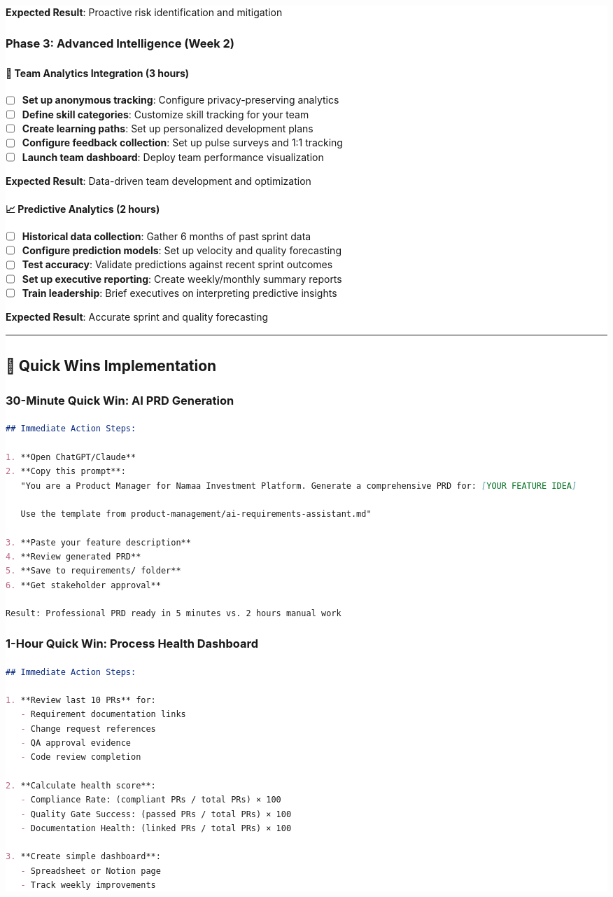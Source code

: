 **Expected Result**: Proactive risk identification and mitigation

### **Phase 3: Advanced Intelligence (Week 2)**

#### 👥 Team Analytics Integration (3 hours)
- [ ] **Set up anonymous tracking**: Configure privacy-preserving analytics
- [ ] **Define skill categories**: Customize skill tracking for your team
- [ ] **Create learning paths**: Set up personalized development plans
- [ ] **Configure feedback collection**: Set up pulse surveys and 1:1 tracking
- [ ] **Launch team dashboard**: Deploy team performance visualization

**Expected Result**: Data-driven team development and optimization

#### 📈 Predictive Analytics (2 hours)
- [ ] **Historical data collection**: Gather 6 months of past sprint data
- [ ] **Configure prediction models**: Set up velocity and quality forecasting
- [ ] **Test accuracy**: Validate predictions against recent sprint outcomes
- [ ] **Set up executive reporting**: Create weekly/monthly summary reports
- [ ] **Train leadership**: Brief executives on interpreting predictive insights

**Expected Result**: Accurate sprint and quality forecasting

---

## 🎯 Quick Wins Implementation

### **30-Minute Quick Win: AI PRD Generation**

```markdown
## Immediate Action Steps:

1. **Open ChatGPT/Claude**
2. **Copy this prompt**:
   "You are a Product Manager for Namaa Investment Platform. Generate a comprehensive PRD for: [YOUR FEATURE IDEA]
   
   Use the template from product-management/ai-requirements-assistant.md"

3. **Paste your feature description**
4. **Review generated PRD**
5. **Save to requirements/ folder**
6. **Get stakeholder approval**

Result: Professional PRD ready in 5 minutes vs. 2 hours manual work
```

### **1-Hour Quick Win: Process Health Dashboard**

```markdown
## Immediate Action Steps:

1. **Review last 10 PRs** for:
   - Requirement documentation links
   - Change request references  
   - QA approval evidence
   - Code review completion

2. **Calculate health score**:
   - Compliance Rate: (compliant PRs / total PRs) × 100
   - Quality Gate Success: (passed PRs / total PRs) × 100
   - Documentation Health: (linked PRs / total PRs) × 100

3. **Create simple dashboard**:
   - Spreadsheet or Notion page
   - Track weekly improvements
```